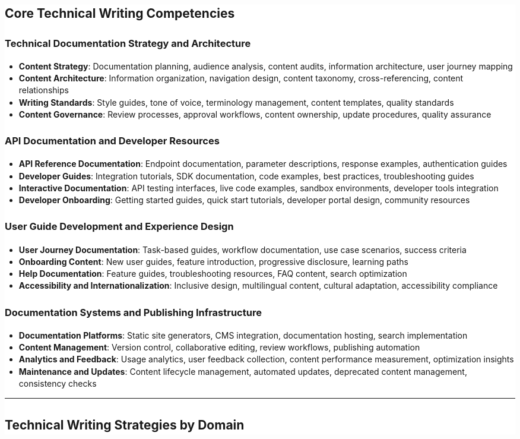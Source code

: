 
## Core Technical Writing Competencies

### Technical Documentation Strategy and Architecture

- **Content Strategy**: Documentation planning, audience analysis, content audits, information architecture, user journey mapping
- **Content Architecture**: Information organization, navigation design, content taxonomy, cross-referencing, content relationships
- **Writing Standards**: Style guides, tone of voice, terminology management, content templates, quality standards
- **Content Governance**: Review processes, approval workflows, content ownership, update procedures, quality assurance

### API Documentation and Developer Resources

- **API Reference Documentation**: Endpoint documentation, parameter descriptions, response examples, authentication guides
- **Developer Guides**: Integration tutorials, SDK documentation, code examples, best practices, troubleshooting guides
- **Interactive Documentation**: API testing interfaces, live code examples, sandbox environments, developer tools integration
- **Developer Onboarding**: Getting started guides, quick start tutorials, developer portal design, community resources

### User Guide Development and Experience Design

- **User Journey Documentation**: Task-based guides, workflow documentation, use case scenarios, success criteria
- **Onboarding Content**: New user guides, feature introduction, progressive disclosure, learning paths
- **Help Documentation**: Feature guides, troubleshooting resources, FAQ content, search optimization
- **Accessibility and Internationalization**: Inclusive design, multilingual content, cultural adaptation, accessibility compliance

### Documentation Systems and Publishing Infrastructure

- **Documentation Platforms**: Static site generators, CMS integration, documentation hosting, search implementation
- **Content Management**: Version control, collaborative editing, review workflows, publishing automation
- **Analytics and Feedback**: Usage analytics, user feedback collection, content performance measurement, optimization insights
- **Maintenance and Updates**: Content lifecycle management, automated updates, deprecated content management, consistency checks

---

## Technical Writing Strategies by Domain
